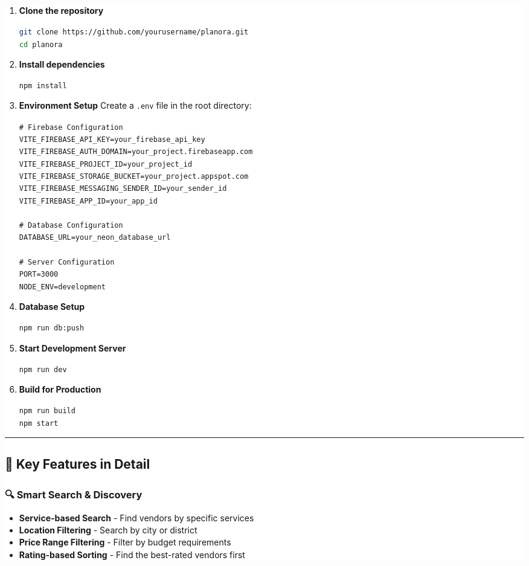 1. **Clone the repository**
   ```bash
   git clone https://github.com/yourusername/planora.git
   cd planora
   ```

2. **Install dependencies**
   ```bash
   npm install
   ```

3. **Environment Setup**
   Create a `.env` file in the root directory:
   ```env
   # Firebase Configuration
   VITE_FIREBASE_API_KEY=your_firebase_api_key
   VITE_FIREBASE_AUTH_DOMAIN=your_project.firebaseapp.com
   VITE_FIREBASE_PROJECT_ID=your_project_id
   VITE_FIREBASE_STORAGE_BUCKET=your_project.appspot.com
   VITE_FIREBASE_MESSAGING_SENDER_ID=your_sender_id
   VITE_FIREBASE_APP_ID=your_app_id

   # Database Configuration
   DATABASE_URL=your_neon_database_url

   # Server Configuration
   PORT=3000
   NODE_ENV=development
   ```

4. **Database Setup**
   ```bash
   npm run db:push
   ```

5. **Start Development Server**
   ```bash
   npm run dev
   ```

6. **Build for Production**
   ```bash
   npm run build
   npm start
   ```

---

## 📱 Key Features in Detail

### 🔍 Smart Search & Discovery
- **Service-based Search** - Find vendors by specific services
- **Location Filtering** - Search by city or district
- **Price Range Filtering** - Filter by budget requirements
- **Rating-based Sorting** - Find the best-rated vendors first
